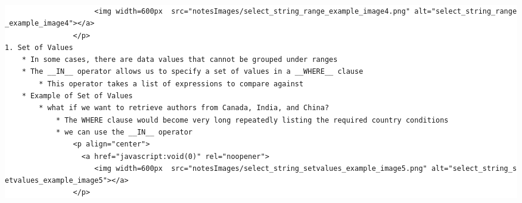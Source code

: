 						 <img width=600px  src="notesImages/select_string_range_example_image4.png" alt="select_string_range_example_image4"></a>
					</p>
	1. Set of Values
		* In some cases, there are data values that cannot be grouped under ranges
		* The __IN__ operator allows us to specify a set of values in a __WHERE__ clause
			* This operator takes a list of expressions to compare against
		* Example of Set of Values
			* what if we want to retrieve authors from Canada, India, and China?
				* The WHERE clause would become very long repeatedly listing the required country conditions
				* we can use the __IN__ operator
					<p align="center">
					  <a href="javascript:void(0)" rel="noopener">
						 <img width=600px  src="notesImages/select_string_setvalues_example_image5.png" alt="select_string_setvalues_example_image5"></a>
					</p>
